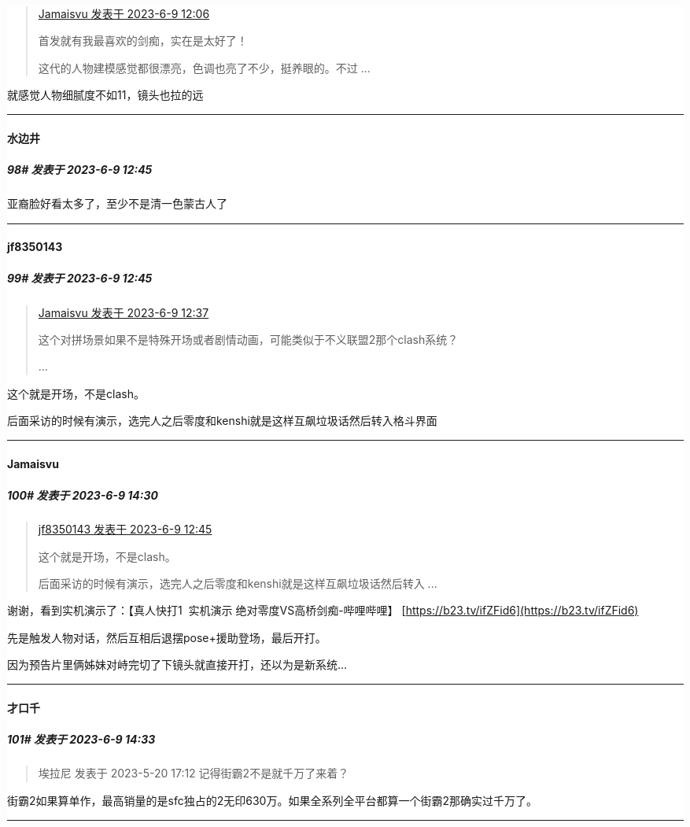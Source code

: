 <blockquote><a href="httphttps://bbs.saraba1st.com/2b/forum.php?mod=redirect&amp;goto=findpost&amp;pid=61199072&amp;ptid=2134880" target="_blank">Jamaisvu 发表于 2023-6-9 12:06</a>

首发就有我最喜欢的剑痴，实在是太好了！

这代的人物建模感觉都很漂亮，色调也亮了不少，挺养眼的。不过 ...</blockquote>
就感觉人物细腻度不如11，镜头也拉的远

*****

####  水边井  
##### 98#       发表于 2023-6-9 12:45

亚裔脸好看太多了，至少不是清一色蒙古人了

*****

####  jf8350143  
##### 99#       发表于 2023-6-9 12:45

<blockquote><a href="httphttps://bbs.saraba1st.com/2b/forum.php?mod=redirect&amp;goto=findpost&amp;pid=61199510&amp;ptid=2134880" target="_blank">Jamaisvu 发表于 2023-6-9 12:37</a>

这个对拼场景如果不是特殊开场或者剧情动画，可能类似于不义联盟2那个clash系统？

 ...</blockquote>
这个就是开场，不是clash。

后面采访的时候有演示，选完人之后零度和kenshi就是这样互飙垃圾话然后转入格斗界面

*****

####  Jamaisvu  
##### 100#       发表于 2023-6-9 14:30

<blockquote><a href="httphttps://bbs.saraba1st.com/2b/forum.php?mod=redirect&amp;goto=findpost&amp;pid=61199681&amp;ptid=2134880" target="_blank">jf8350143 发表于 2023-6-9 12:45</a>

这个就是开场，不是clash。

后面采访的时候有演示，选完人之后零度和kenshi就是这样互飙垃圾话然后转入 ...</blockquote>
谢谢，看到实机演示了：【真人快打1  实机演示 绝对零度VS高桥剑痴-哔哩哔哩】 [https://b23.tv/ifZFid6](https://b23.tv/ifZFid6)

先是触发人物对话，然后互相后退摆pose+援助登场，最后开打。

因为预告片里俩姊妹对峙完切了下镜头就直接开打，还以为是新系统...

*****

####  才口千  
##### 101#       发表于 2023-6-9 14:33

<blockquote>埃拉尼 发表于 2023-5-20 17:12
记得街霸2不是就千万了来着？</blockquote>
街霸2如果算单作，最高销量的是sfc独占的2无印630万。如果全系列全平台都算一个街霸2那确实过千万了。

*****

